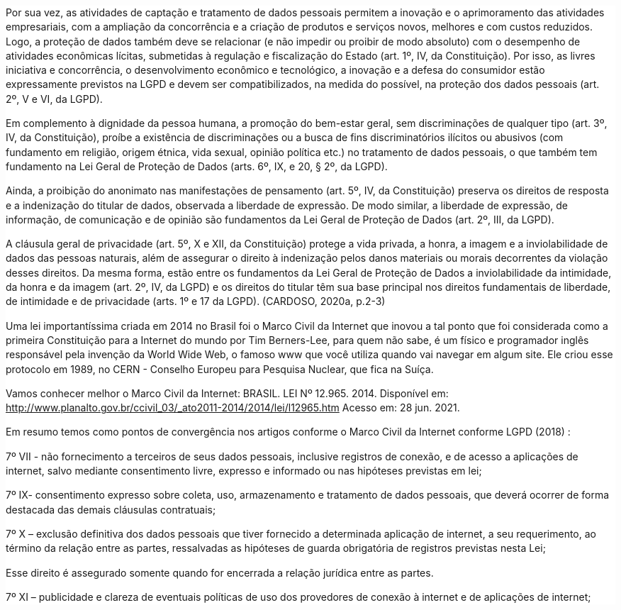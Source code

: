 Por sua vez, as atividades de captação e tratamento de dados pessoais permitem a inovação e o aprimoramento das atividades empresariais, com a ampliação da concorrência e a criação de produtos e serviços novos, melhores e com custos reduzidos. Logo, a proteção de dados também deve se relacionar (e não impedir ou proibir de modo absoluto) com o desempenho de atividades econômicas lícitas, submetidas à regulação e fiscalização do Estado (art. 1º, IV, da Constituição). Por isso, as livres iniciativa e concorrência, o desenvolvimento econômico e tecnológico, a inovação e a defesa do consumidor estão expressamente previstos na LGPD e devem ser compatibilizados, na medida do possível, na proteção dos dados pessoais (art. 2º, V e VI, da LGPD).

Em complemento à dignidade da pessoa humana, a promoção do bem-estar geral, sem discriminações de qualquer tipo (art. 3º, IV, da Constituição), proíbe a existência de discriminações ou a busca de fins discriminatórios ilícitos ou abusivos (com fundamento em religião, origem étnica, vida sexual, opinião política etc.) no tratamento de dados pessoais, o que também tem fundamento na Lei Geral de Proteção de Dados (arts. 6º, IX, e 20, § 2º, da LGPD).

Ainda, a proibição do anonimato nas manifestações de pensamento (art. 5º, IV, da Constituição) preserva os direitos de resposta e a indenização do titular de dados, observada a liberdade de expressão. De modo similar, a liberdade de expressão, de informação, de comunicação e de opinião são fundamentos da Lei Geral de Proteção de Dados (art. 2º, III, da LGPD).

A cláusula geral de privacidade (art. 5º, X e XII, da Constituição) protege a vida privada, a honra, a imagem e a inviolabilidade de dados das pessoas naturais, além de assegurar o direito à indenização pelos danos materiais ou morais decorrentes da violação desses direitos. Da mesma forma, estão entre os fundamentos da Lei Geral de Proteção de Dados a inviolabilidade da intimidade, da honra e da imagem (art. 2º, IV, da LGPD) e os direitos do titular têm sua base principal nos direitos fundamentais de liberdade, de intimidade e de privacidade (arts. 1º e 17 da LGPD). (CARDOSO, 2020a, p.2-3)

 

Uma lei importantíssima criada em 2014 no Brasil foi o Marco Civil da Internet que inovou a tal ponto que foi considerada como a primeira Constituição para a Internet do mundo por Tim Berners-Lee, para quem não sabe, é um físico e programador inglês responsável pela invenção da World Wide Web, o famoso www que você utiliza quando vai navegar em algum site. Ele criou esse protocolo em 1989, no CERN - Conselho Europeu para Pesquisa Nuclear, que fica na Suíça.

 

Vamos conhecer melhor o Marco Civil da Internet: BRASIL. LEI Nº 12.965. 2014. Disponível em: http://www.planalto.gov.br/ccivil_03/_ato2011-2014/2014/lei/l12965.htm Acesso em: 28 jun. 2021.

 

Em resumo temos como pontos de convergência nos artigos conforme o Marco Civil da Internet conforme LGPD (2018) :

7º VII - não fornecimento a terceiros de seus dados pessoais, inclusive registros de conexão, e de acesso a aplicações de internet, salvo mediante consentimento livre, expresso e informado ou nas hipóteses previstas em lei;

7º IX- consentimento expresso sobre coleta, uso, armazenamento e tratamento de dados pessoais, que deverá ocorrer de forma destacada das demais cláusulas contratuais;

7º X – exclusão definitiva dos dados pessoais que tiver fornecido a determinada aplicação de internet, a seu requerimento, ao término da relação entre as partes, ressalvadas as hipóteses de guarda obrigatória de registros previstas nesta Lei;

Esse direito é assegurado somente quando for encerrada a relação jurídica entre as partes.

7º XI – publicidade e clareza de eventuais políticas de uso dos provedores de conexão à internet e de aplicações de internet;

